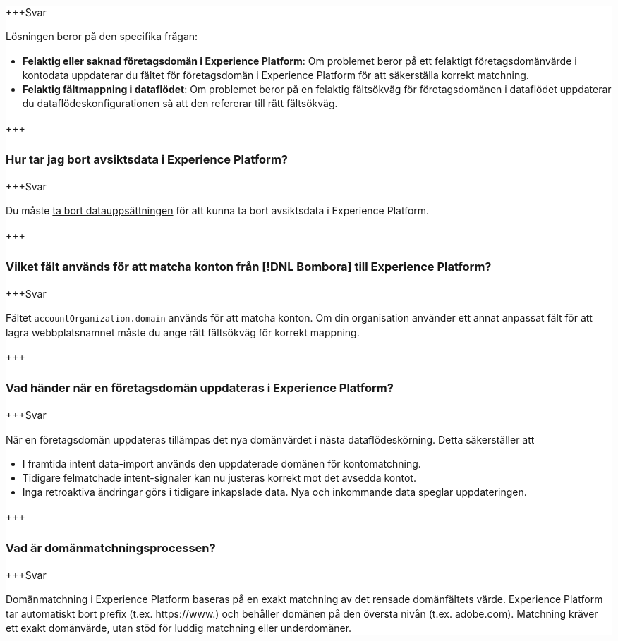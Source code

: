 +++Svar

Lösningen beror på den specifika frågan:

* **Felaktig eller saknad företagsdomän i Experience Platform**: Om problemet beror på ett felaktigt företagsdomänvärde i kontodata uppdaterar du fältet för företagsdomän i Experience Platform för att säkerställa korrekt matchning.
* **Felaktig fältmappning i dataflödet**: Om problemet beror på en felaktig fältsökväg för företagsdomänen i dataflödet uppdaterar du dataflödeskonfigurationen så att den refererar till rätt fältsökväg.

+++

### Hur tar jag bort avsiktsdata i Experience Platform?

+++Svar

Du måste [ta bort datauppsättningen](../../../catalog/datasets/user-guide.md#delete-a-dataset) för att kunna ta bort avsiktsdata i Experience Platform.

+++

### Vilket fält används för att matcha konton från [!DNL Bombora] till Experience Platform?

+++Svar

Fältet `accountOrganization.domain` används för att matcha konton. Om din organisation använder ett annat anpassat fält för att lagra webbplatsnamnet måste du ange rätt fältsökväg för korrekt mappning.

+++

### Vad händer när en företagsdomän uppdateras i Experience Platform?

+++Svar

När en företagsdomän uppdateras tillämpas det nya domänvärdet i nästa dataflödeskörning. Detta säkerställer att

* I framtida intent data-import används den uppdaterade domänen för kontomatchning.
* Tidigare felmatchade intent-signaler kan nu justeras korrekt mot det avsedda kontot.
* Inga retroaktiva ändringar görs i tidigare inkapslade data. Nya och inkommande data speglar uppdateringen.

+++

### Vad är domänmatchningsprocessen?

+++Svar

Domänmatchning i Experience Platform baseras på en exakt matchning av det rensade domänfältets värde. Experience Platform tar automatiskt bort prefix (t.ex. https:/<span>/www.) och behåller domänen på den översta nivån (t.ex. adobe.com). Matchning kräver ett exakt domänvärde, utan stöd för luddig matchning eller underdomäner.
